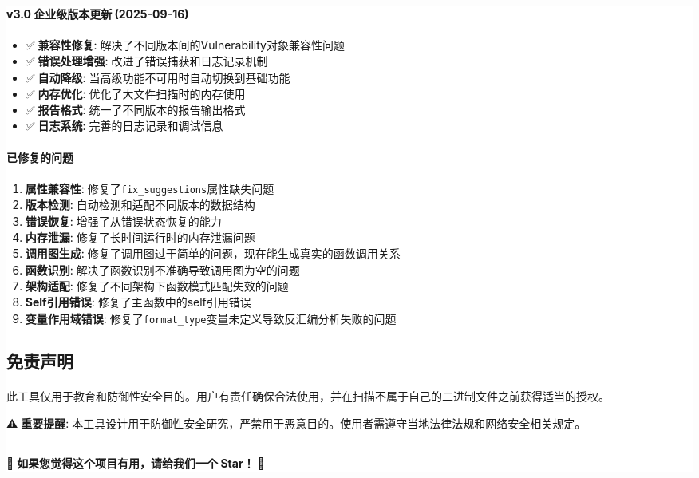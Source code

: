 #### v3.0 企业级版本更新 (2025-09-16)
- ✅ **兼容性修复**: 解决了不同版本间的Vulnerability对象兼容性问题
- ✅ **错误处理增强**: 改进了错误捕获和日志记录机制
- ✅ **自动降级**: 当高级功能不可用时自动切换到基础功能
- ✅ **内存优化**: 优化了大文件扫描时的内存使用
- ✅ **报告格式**: 统一了不同版本的报告输出格式
- ✅ **日志系统**: 完善的日志记录和调试信息

#### 已修复的问题
1. **属性兼容性**: 修复了`fix_suggestions`属性缺失问题
2. **版本检测**: 自动检测和适配不同版本的数据结构
3. **错误恢复**: 增强了从错误状态恢复的能力
4. **内存泄漏**: 修复了长时间运行时的内存泄漏问题
5. **调用图生成**: 修复了调用图过于简单的问题，现在能生成真实的函数调用关系
6. **函数识别**: 解决了函数识别不准确导致调用图为空的问题
7. **架构适配**: 修复了不同架构下函数模式匹配失效的问题
8. **Self引用错误**: 修复了主函数中的self引用错误
9. **变量作用域错误**: 修复了`format_type`变量未定义导致反汇编分析失败的问题

## 免责声明

此工具仅用于教育和防御性安全目的。用户有责任确保合法使用，并在扫描不属于自己的二进制文件之前获得适当的授权。

⚠️ **重要提醒**: 本工具设计用于防御性安全研究，严禁用于恶意目的。使用者需遵守当地法律法规和网络安全相关规定。

---

🌟 **如果您觉得这个项目有用，请给我们一个 Star！** 🌟
